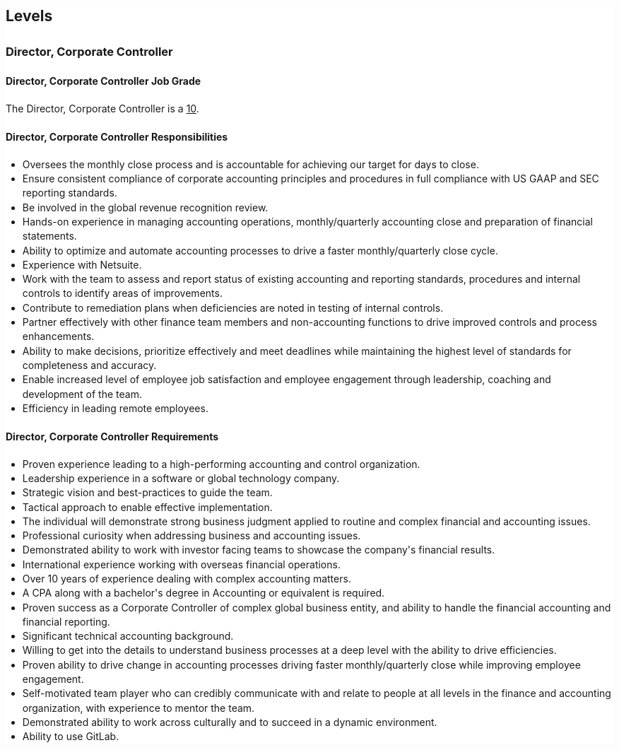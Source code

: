 ## Levels

### Director, Corporate Controller

#### Director, Corporate Controller Job Grade

The Director, Corporate Controller is a [10](/handbook/total-rewards/compensation/compensation-calculator/#gitlab-job-grades).

#### Director, Corporate Controller Responsibilities

- Oversees the monthly close process and is accountable for achieving our target for days to close.
- Ensure consistent compliance of corporate accounting principles and procedures in full compliance with US GAAP and SEC reporting standards.
- Be involved in the global revenue recognition review.
- Hands-on experience in managing accounting operations, monthly/quarterly accounting close and preparation of financial statements.
- Ability to optimize and automate accounting processes to drive a faster monthly/quarterly close cycle.
- Experience with Netsuite.
- Work with the team to assess and report status of existing accounting and reporting standards, procedures and internal controls to identify areas of improvements.
- Contribute to remediation plans when deficiencies are noted in testing of internal controls.
- Partner effectively with other finance team members and non-accounting functions to drive improved controls and process enhancements.
- Ability to make decisions, prioritize effectively and meet deadlines while maintaining the highest level of standards for completeness and accuracy.
- Enable increased level of employee job satisfaction and employee engagement through leadership, coaching and development of the team.
- Efficiency in leading remote employees.

#### Director, Corporate Controller Requirements

- Proven experience leading to a high-performing accounting and control organization.
- Leadership experience in a software or global technology company.
- Strategic vision and best-practices to guide the team.
- Tactical approach to enable effective implementation.
- The individual will demonstrate strong business judgment applied to routine and complex financial and accounting issues.
- Professional curiosity when addressing business and accounting issues.
- Demonstrated ability to work with investor facing teams to showcase the company's financial results.
- International experience working with overseas financial operations.
- Over 10 years of experience dealing with complex accounting matters.
- A CPA along with a bachelor's degree in Accounting or equivalent is required.
- Proven success as a Corporate Controller of complex global business entity, and ability to handle the financial accounting and financial reporting.
- Significant technical accounting background.
- Willing to get into the details to understand business processes at a deep level with the ability to drive efficiencies.
- Proven ability to drive change in accounting processes driving faster monthly/quarterly close while improving employee engagement.
- Self-motivated team player who can credibly communicate with and relate to people at all levels in the finance and accounting organization, with experience to mentor the team.
- Demonstrated ability to work across culturally and to succeed in a dynamic environment.
- Ability to use GitLab.
